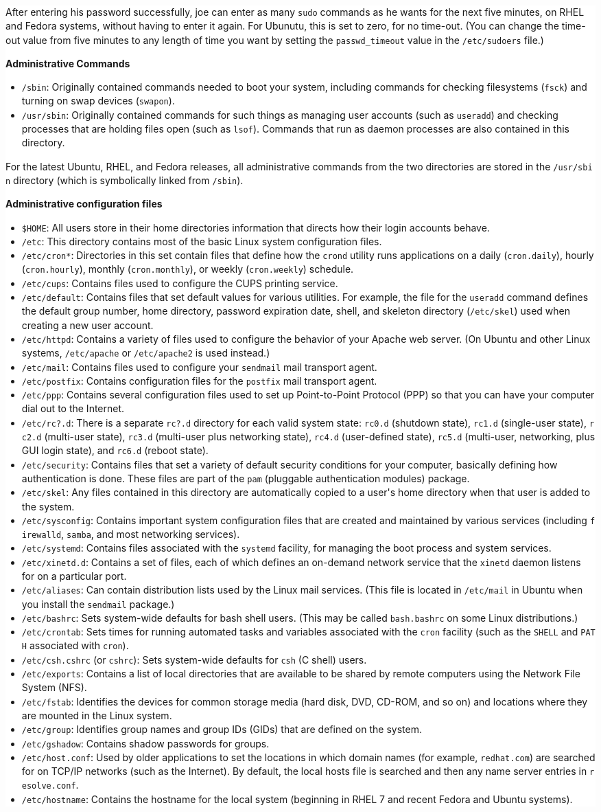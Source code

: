 After entering his password successfully, joe can enter as many `sudo` commands as he wants for the next five minutes, on RHEL and Fedora systems, without having to enter it again. For Ubunutu, this is set to zero, for no time-out. (You can change the time-out value from five minutes to any length of time you want by setting the `passwd_timeout` value in the `/etc/sudoers` file.)

**Administrative Commands**
- `/sbin`: Originally contained commands needed to boot your system, including commands for checking filesystems (`fsck`) and turning on swap devices (`swapon`).
- `/usr/sbin`: Originally contained commands for such things as managing user accounts (such as `useradd`) and checking processes that are holding files open (such as `lsof`). Commands that run as daemon processes are also contained in this directory.

For the latest Ubuntu, RHEL, and Fedora releases, all administrative commands from the two directories are stored in the `/usr/sbin` directory (which is symbolically linked from `/sbin`).

**Administrative configuration files**
- `$HOME`: All users store in their home directories information that directs how their login accounts behave.
- `/etc`: This directory contains most of the basic Linux system configuration files.
- `/etc/cron*`: Directories in this set contain files that define how the `crond` utility runs applications on a daily (`cron.daily`), hourly (`cron.hourly`), monthly (`cron.monthly`), or weekly (`cron.weekly`) schedule.
- `/etc/cups`: Contains files used to configure the CUPS printing service.
- `/etc/default`: Contains files that set default values for various utilities. For example, the file for the `useradd` command defines the default group number, home directory, password expiration date, shell, and skeleton directory (`/etc/skel`) used when creating a new user account.
- `/etc/httpd`: Contains a variety of files used to configure the behavior of your Apache web server. (On Ubuntu and other Linux systems, `/etc/apache` or `/etc/apache2` is used instead.)
- `/etc/mail`: Contains files used to configure your `sendmail` mail transport agent.
- `/etc/postfix`: Contains configuration files for the `postfix` mail transport agent.
- `/etc/ppp`: Contains several configuration files used to set up Point-to-Point Protocol (PPP) so that you can have your computer dial out to the Internet.
- `/etc/rc?.d`: There is a separate `rc?.d` directory for each valid system state: `rc0.d` (shutdown state), `rc1.d` (single-user state), `rc2.d` (multi-user state), `rc3.d` (multi-user plus networking state), `rc4.d` (user-defined state), `rc5.d` (multi-user, networking, plus GUI login state), and `rc6.d` (reboot state).
- `/etc/security`: Contains files that set a variety of default security conditions for your computer, basically defining how authentication is done. These files are part of the `pam` (pluggable authentication modules) package.
- `/etc/skel`: Any files contained in this directory are automatically copied to a user's home directory when that user is added to the system.
- `/etc/sysconfig`: Contains important system configuration files that are created and maintained by various services (including `firewalld`, `samba`, and most networking services).
- `/etc/systemd`: Contains files associated with the `systemd` facility, for managing the boot process and system services.
- `/etc/xinetd.d`: Contains a set of files, each of which defines an on-demand network service that the `xinetd` daemon listens for on a particular port.
- `/etc/aliases`: Can contain distribution lists used by the Linux mail services. (This file is located in `/etc/mail` in Ubuntu when you install the `sendmail` package.)
- `/etc/bashrc`: Sets system-wide defaults for bash shell users. (This may be called `bash.bashrc` on some Linux distributions.)
- `/etc/crontab`: Sets times for running automated tasks and variables associated with the `cron` facility (such as the `SHELL` and `PATH` associated with `cron`).
- `/etc/csh.cshrc` (or `cshrc`): Sets system-wide defaults for `csh` (C shell) users.
- `/etc/exports`: Contains a list of local directories that are available to be shared by remote computers using the Network File System (NFS).
- `/etc/fstab`: Identifies the devices for common storage media (hard disk, DVD, CD-ROM, and so on) and locations where they are mounted in the Linux system.
- `/etc/group`: Identifies group names and group IDs (GIDs) that are defined on the system.
- `/etc/gshadow`: Contains shadow passwords for groups.
- `/etc/host.conf`: Used by older applications to set the locations in which domain names (for example, `redhat.com`) are searched for on TCP/IP networks (such as the Internet). By default, the local hosts file is searched and then any name server entries in `resolve.conf`.
- `/etc/hostname`: Contains the hostname for the local system (beginning in RHEL 7 and recent Fedora and Ubuntu systems).